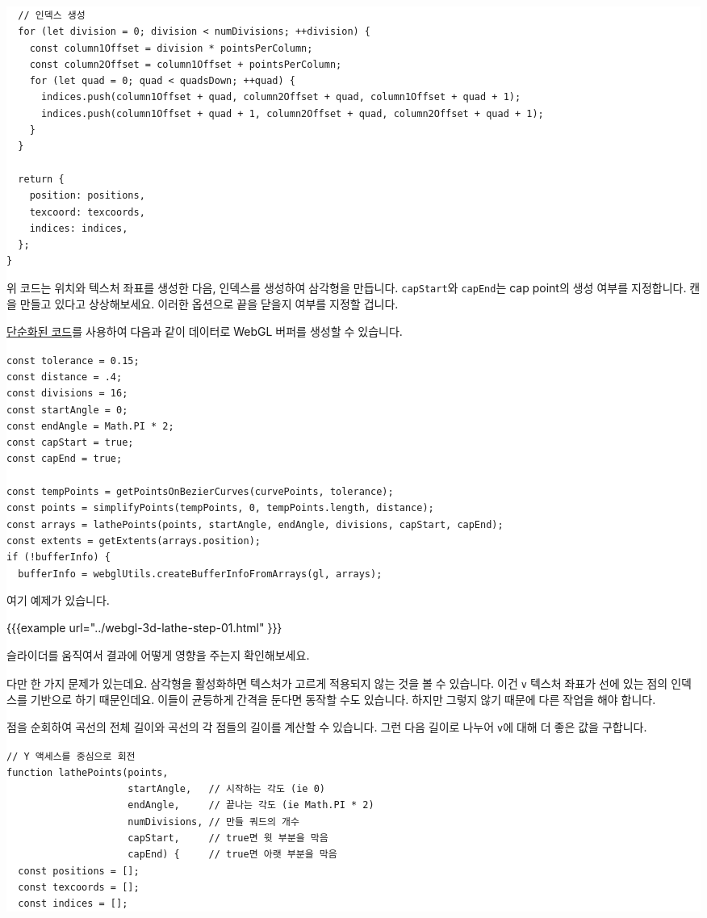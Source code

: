       // 인덱스 생성
      for (let division = 0; division < numDivisions; ++division) {
        const column1Offset = division * pointsPerColumn;
        const column2Offset = column1Offset + pointsPerColumn;
        for (let quad = 0; quad < quadsDown; ++quad) {
          indices.push(column1Offset + quad, column2Offset + quad, column1Offset + quad + 1);
          indices.push(column1Offset + quad + 1, column2Offset + quad, column2Offset + quad + 1);
        }
      }

      return {
        position: positions,
        texcoord: texcoords,
        indices: indices,
      };
    }

위 코드는 위치와 텍스처 좌표를 생성한 다음, 인덱스를 생성하여 삼각형을 만듭니다.
`capStart`와 `capEnd`는 cap point의 생성 여부를 지정합니다.
캔을 만들고 있다고 상상해보세요.
이러한 옵션으로 끝을 닫을지 여부를 지정할 겁니다.

[단순화된 코드](webgl-less-code-more-fun.html)를 사용하여 다음과 같이 데이터로 WebGL 버퍼를 생성할 수 있습니다.

    const tolerance = 0.15;
    const distance = .4;
    const divisions = 16;
    const startAngle = 0;
    const endAngle = Math.PI * 2;
    const capStart = true;
    const capEnd = true;

    const tempPoints = getPointsOnBezierCurves(curvePoints, tolerance);
    const points = simplifyPoints(tempPoints, 0, tempPoints.length, distance);
    const arrays = lathePoints(points, startAngle, endAngle, divisions, capStart, capEnd);
    const extents = getExtents(arrays.position);
    if (!bufferInfo) {
      bufferInfo = webglUtils.createBufferInfoFromArrays(gl, arrays);

여기 예제가 있습니다.

{{{example url="../webgl-3d-lathe-step-01.html" }}}

슬라이더를 움직여서 결과에 어떻게 영향을 주는지 확인해보세요.

다만 한 가지 문제가 있는데요.
삼각형을 활성화하면 텍스처가 고르게 적용되지 않는 것을 볼 수 있습니다.
이건 `v` 텍스처 좌표가 선에 있는 점의 인덱스를 기반으로 하기 때문인데요.
이들이 균등하게 간격을 둔다면 동작할 수도 있습니다.
하지만 그렇지 않기 때문에 다른 작업을 해야 합니다.

점을 순회하여 곡선의 전체 길이와 곡선의 각 점들의 길이를 계산할 수 있습니다.
그런 다음 길이로 나누어 `v`에 대해 더 좋은 값을 구합니다.

    // Y 액세스를 중심으로 회전
    function lathePoints(points,
                         startAngle,   // 시작하는 각도 (ie 0)
                         endAngle,     // 끝나는 각도 (ie Math.PI * 2)
                         numDivisions, // 만들 쿼드의 개수
                         capStart,     // true면 윗 부분을 막음
                         capEnd) {     // true면 아랫 부분을 막음
      const positions = [];
      const texcoords = [];
      const indices = [];
